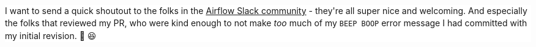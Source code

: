 I want to send a quick shoutout to the folks in the [Airflow Slack community](https://apache-airflow-slack.herokuapp.com/) - they're all super nice and welcoming. And especially the folks that reviewed my PR, who were kind enough to not make _too_ much of my `BEEP BOOP` error message I had committed with my initial revision. 🤖 😆